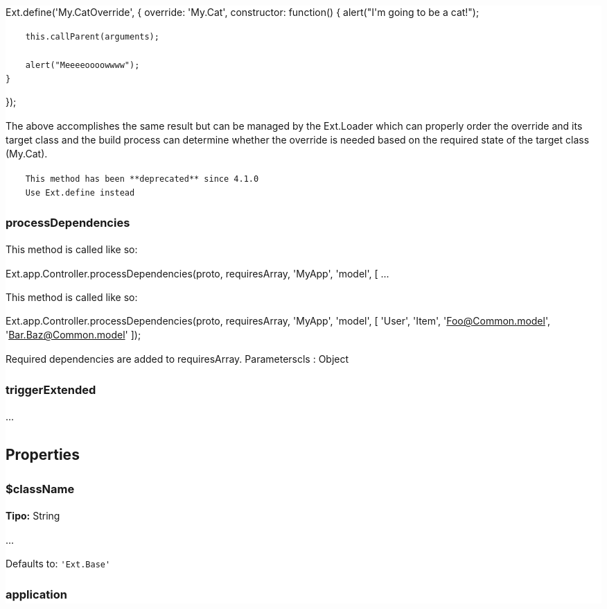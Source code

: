 Ext.define('My.CatOverride', {
    override: 'My.Cat',
    constructor: function() {
        alert("I'm going to be a cat!");

        this.callParent(arguments);

        alert("Meeeeoooowwww");
    }
});


The above accomplishes the same result but can be managed by the Ext.Loader
which can properly order the override and its target class and the build process
can determine whether the override is needed based on the required state of the
target class (My.Cat).
        
        This method has been **deprecated** since 4.1.0
        Use Ext.define instead


### processDependencies

This method is called like so:

 Ext.app.Controller.processDependencies(proto, requiresArray, 'MyApp', 'model', [
   ...

This method is called like so:

 Ext.app.Controller.processDependencies(proto, requiresArray, 'MyApp', 'model', [
     'User',
     'Item',
     'Foo@Common.model',
     'Bar.Baz@Common.model'
 ]);


Required dependencies are added to requiresArray.
Parameterscls : Object


### triggerExtended

...


## Properties

### $className

**Tipo:** String

...

Defaults to: `'Ext.Base'`


### application
